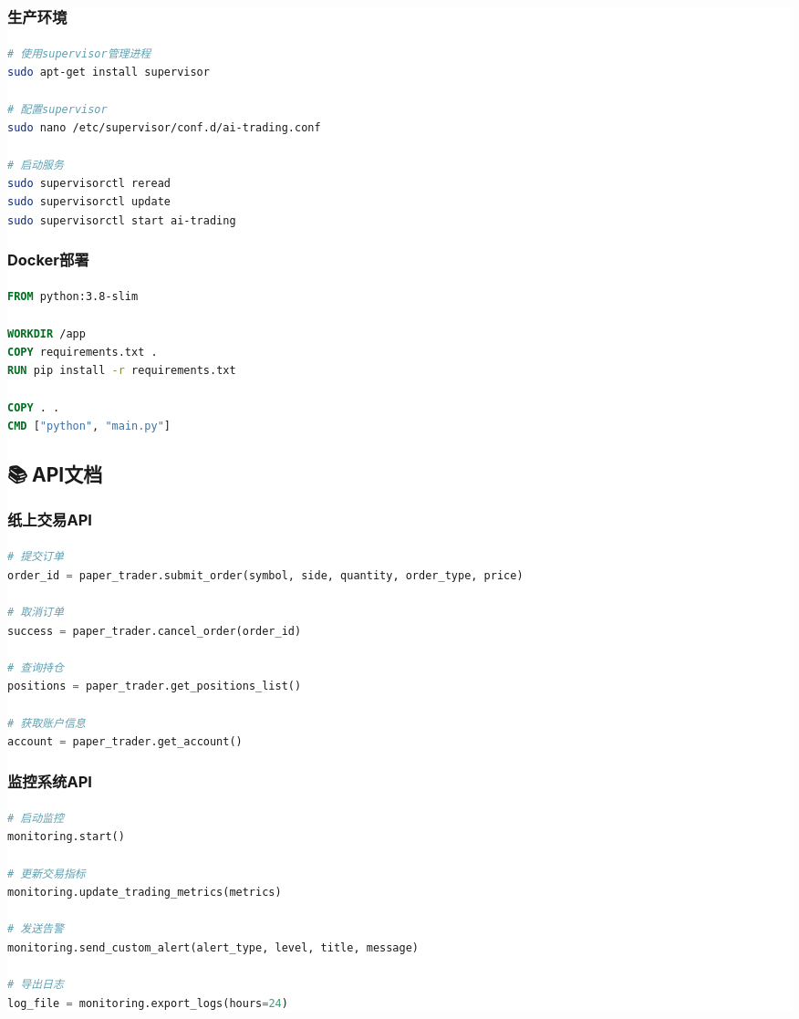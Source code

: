 ### 生产环境
```bash
# 使用supervisor管理进程
sudo apt-get install supervisor

# 配置supervisor
sudo nano /etc/supervisor/conf.d/ai-trading.conf

# 启动服务
sudo supervisorctl reread
sudo supervisorctl update
sudo supervisorctl start ai-trading
```

### Docker部署
```dockerfile
FROM python:3.8-slim

WORKDIR /app
COPY requirements.txt .
RUN pip install -r requirements.txt

COPY . .
CMD ["python", "main.py"]
```

## 📚 API文档

### 纸上交易API
```python
# 提交订单
order_id = paper_trader.submit_order(symbol, side, quantity, order_type, price)

# 取消订单
success = paper_trader.cancel_order(order_id)

# 查询持仓
positions = paper_trader.get_positions_list()

# 获取账户信息
account = paper_trader.get_account()
```

### 监控系统API
```python
# 启动监控
monitoring.start()

# 更新交易指标
monitoring.update_trading_metrics(metrics)

# 发送告警
monitoring.send_custom_alert(alert_type, level, title, message)

# 导出日志
log_file = monitoring.export_logs(hours=24)
```
